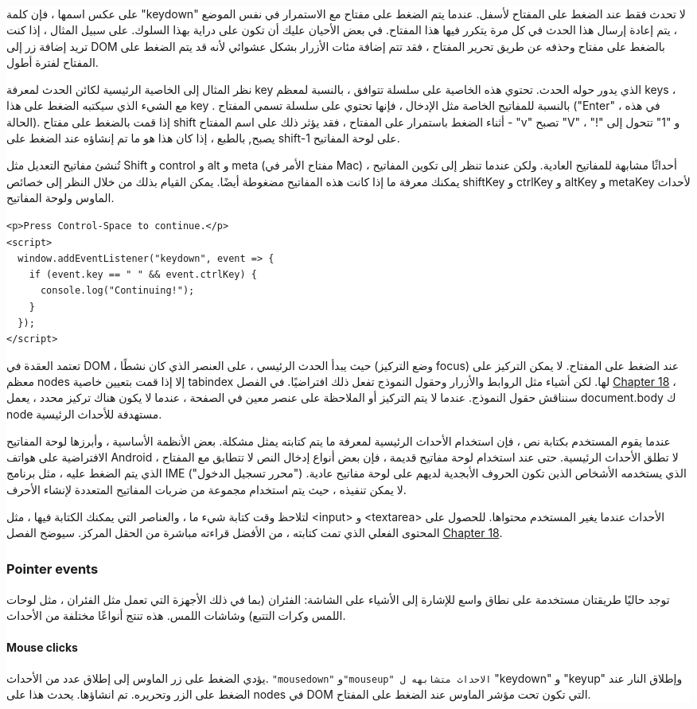 على عكس اسمها ، فإن كلمة "keydown" لا تحدث فقط عند الضغط على المفتاح لأسفل. عندما يتم الضغط على مفتاح مع الاستمرار في نفس الموضع ، يتم إعادة إرسال هذا الحدث في كل مرة يتكرر فيها هذا المفتاح.  في بعض الأحيان عليك أن تكون على دراية بهذا السلوك. على سبيل المثال ، إذا كنت تريد إضافة زر إلى DOM بالضغط على مفتاح وحذفه عن طريق تحرير المفتاح ، فقد تتم إضافة مئات الأزرار بشكل عشوائي لأنه قد يتم الضغط على المفتاح لفترة أطول.

نظر المثال إلى الخاصية الرئيسية لكائن الحدث لمعرفة key الذي يدور حوله الحدث. تحتوي هذه الخاصية على سلسلة تتوافق ، بالنسبة لمعظم keys ، مع الشيء الذي سيكتبه الضغط على هذا key . بالنسبة للمفاتيح الخاصة مثل الإدخال ، فإنها تحتوي على سلسلة تسمي المفتاح \("Enter" ، في هذه الحالة\). إذا قمت بالضغط على مفتاح shift أثناء الضغط باستمرار على المفتاح ، فقد يؤثر ذلك على اسم المفتاح - "v" تصبح "V" ، و "1" تتحول إلى "!" يصبح, بالطبع ، إذا كان هذا هو ما تم إنشاؤه عند الضغط على shift-1 على لوحة المفاتيح.

تُنشئ مفاتيح التعديل مثل Shift و control و alt و meta \(مفتاح الأمر في Mac\) أحداثًا مشابهة للمفاتيح العادية. ولكن عندما تنظر إلى تكوين المفاتيح ، يمكنك معرفة ما إذا كانت هذه المفاتيح مضغوطة أيضًا. يمكن القيام بذلك من خلال النظر إلى خصائص shiftKey و ctrlKey و altKey و metaKey لأحداث الماوس ولوحة المفاتيح.

```text
<p>Press Control-Space to continue.</p>
<script>
  window.addEventListener("keydown", event => {
    if (event.key == " " && event.ctrlKey) {
      console.log("Continuing!");
    }
  });
</script>
```

تعتمد العقدة في DOM ، حيث يبدأ الحدث الرئيسي ، على العنصر الذي كان نشطًا \(وضع التركيز focus\) عند الضغط على المفتاح. لا يمكن التركيز على معظم nodes إلا إذا قمت بتعيين خاصية tabindex لها. لكن أشياء مثل الروابط والأزرار وحقول النموذج تفعل ذلك افتراضيًا. في الفصل  [Chapter 18](https://eloquentjavascript.net/18_http.html#forms) ، سنناقش حقول النموذج. عندما لا يتم التركيز أو الملاحظة على عنصر معين في الصفحة ، عندما لا يكون هناك تركيز محدد ، يعمل document.body  ك  node مستهدفة للأحداث الرئيسية.

عندما يقوم المستخدم بكتابة نص ، فإن استخدام الأحداث الرئيسية لمعرفة ما يتم كتابته يمثل مشكلة. بعض الأنظمة الأساسية ، وأبرزها لوحة المفاتيح الافتراضية على هواتف Android ، لا تطلق الأحداث الرئيسية. حتى عند استخدام لوحة مفاتيح قديمة ، فإن بعض أنواع إدخال النص لا تتطابق مع المفتاح الذي يتم الضغط عليه ، مثل برنامج IME \("محرر تسجيل الدخول"\) الذي يستخدمه الأشخاص الذين تكون الحروف الأبجدية لديهم على لوحة مفاتيح عادية. لا يمكن تنفيذه ، حيث يتم استخدام مجموعة من ضربات المفاتيح المتعددة لإنشاء الأحرف.

لتلاحظ وقت كتابة شيء ما ، والعناصر التي يمكنك الكتابة فيها ، مثل &lt;input&gt; و &lt;textarea&gt; الأحداث عندما يغير المستخدم محتواها. للحصول على المحتوى الفعلي الذي تمت كتابته ، من الأفضل قراءته مباشرة من الحقل المركز. سيوضح الفصل   [Chapter 18](https://eloquentjavascript.net/18_http.html#forms).

### Pointer events

توجد حاليًا طريقتان مستخدمة على نطاق واسع للإشارة إلى الأشياء على الشاشة: الفئران \(بما في ذلك الأجهزة التي تعمل مثل الفئران ، مثل لوحات اللمس وكرات التتبع\) وشاشات اللمس. هذه تنتج أنواعًا مختلفة من الأحداث.

#### Mouse clicks

يؤدي الضغط على زر الماوس إلى إطلاق عدد من الأحداث.   `"mousedown"` و`"mouseup" الاحداث متشابهه ل` "keydown" و "keyup" وإطلاق النار عند الضغط على الزر وتحريره. تم انشاؤها. يحدث هذا على nodes في DOM التي تكون تحت مؤشر الماوس عند الضغط على المفتاح.
